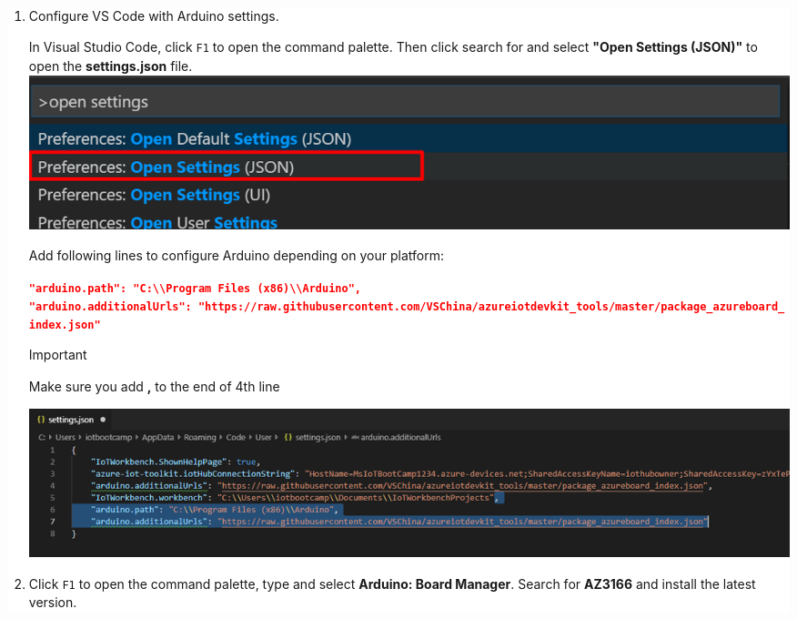 1. Configure VS Code with Arduino settings.

    In Visual Studio Code, click `F1` to open the command palette. Then click search for and select **"Open Settings (JSON)"** to open the **settings.json** file.
    ![Install Azure IoT Tools](images/IoTHub-Lab/open-settings.png)

    Add following lines to configure Arduino depending on your platform:

    ```json
    "arduino.path": "C:\\Program Files (x86)\\Arduino",
    "arduino.additionalUrls": "https://raw.githubusercontent.com/VSChina/azureiotdevkit_tools/master/package_azureboard_index.json"
    ```

    > [!IMPORTANT]  
    > Make sure you add **,** to the end of 4th line  

    ![settings](images/Settings.png)

1. Click `F1` to open the command palette, type and select **Arduino: Board Manager**. Search for **AZ3166** and install the latest version.
